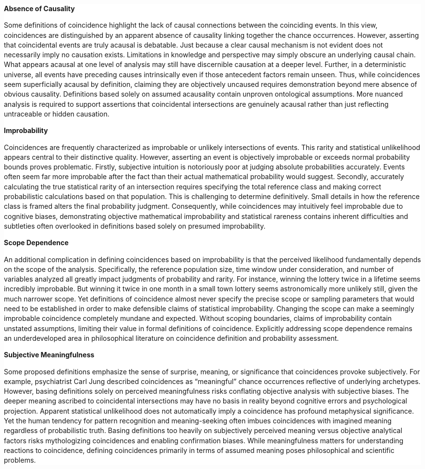 **Absence of Causality**

Some definitions of coincidence highlight the lack of causal connections between the coinciding events. In this view, coincidences are distinguished by an apparent absence of causality linking together the chance occurrences. However, asserting that coincidental events are truly acausal is debatable. Just because a clear causal mechanism is not evident does not necessarily imply no causation exists. Limitations in knowledge and perspective may simply obscure an underlying causal chain. What appears acausal at one level of analysis may still have discernible causation at a deeper level. Further, in a deterministic universe, all events have preceding causes intrinsically even if those antecedent factors remain unseen. Thus, while coincidences seem superficially acausal by definition, claiming they are objectively uncaused requires demonstration beyond mere absence of obvious causality. Definitions based solely on assumed acausality contain unproven ontological assumptions. More nuanced analysis is required to support assertions that coincidental intersections are genuinely acausal rather than just reflecting untraceable or hidden causation.

**Improbability**

Coincidences are frequently characterized as improbable or unlikely intersections of events. This rarity and statistical unlikelihood appears central to their distinctive quality. However, asserting an event is objectively improbable or exceeds normal probability bounds proves problematic. Firstly, subjective intuition is notoriously poor at judging absolute probabilities accurately. Events often seem far more improbable after the fact than their actual mathematical probability would suggest. Secondly, accurately calculating the true statistical rarity of an intersection requires specifying the total reference class and making correct probabilistic calculations based on that population. This is challenging to determine definitively. Small details in how the reference class is framed alters the final probability judgment. Consequently, while coincidences may intuitively feel improbable due to cognitive biases, demonstrating objective mathematical improbability and statistical rareness contains inherent difficulties and subtleties often overlooked in definitions based solely on presumed improbability.

**Scope Dependence**

An additional complication in defining coincidences based on improbability is that the perceived likelihood fundamentally depends on the scope of the analysis. Specifically, the reference population size, time window under consideration, and number of variables analyzed all greatly impact judgments of probability and rarity. For instance, winning the lottery twice in a lifetime seems incredibly improbable. But winning it twice in one month in a small town lottery seems astronomically more unlikely still, given the much narrower scope. Yet definitions of coincidence almost never specify the precise scope or sampling parameters that would need to be established in order to make defensible claims of statistical improbability. Changing the scope can make a seemingly improbable coincidence completely mundane and expected. Without scoping boundaries, claims of improbability contain unstated assumptions, limiting their value in formal definitions of coincidence. Explicitly addressing scope dependence remains an underdeveloped area in philosophical literature on coincidence definition and probability assessment.

**Subjective Meaningfulness**

Some proposed definitions emphasize the sense of surprise, meaning, or significance that coincidences provoke subjectively. For example, psychiatrist Carl Jung described coincidences as “meaningful” chance occurrences reflective of underlying archetypes. However, basing definitions solely on perceived meaningfulness risks conflating objective analysis with subjective biases. The deeper meaning ascribed to coincidental intersections may have no basis in reality beyond cognitive errors and psychological projection. Apparent statistical unlikelihood does not automatically imply a coincidence has profound metaphysical significance. Yet the human tendency for pattern recognition and meaning-seeking often imbues coincidences with imagined meaning regardless of probabilistic truth. Basing definitions too heavily on subjectively perceived meaning versus objective analytical factors risks mythologizing coincidences and enabling confirmation biases. While meaningfulness matters for understanding reactions to coincidence, defining coincidences primarily in terms of assumed meaning poses philosophical and scientific problems.
